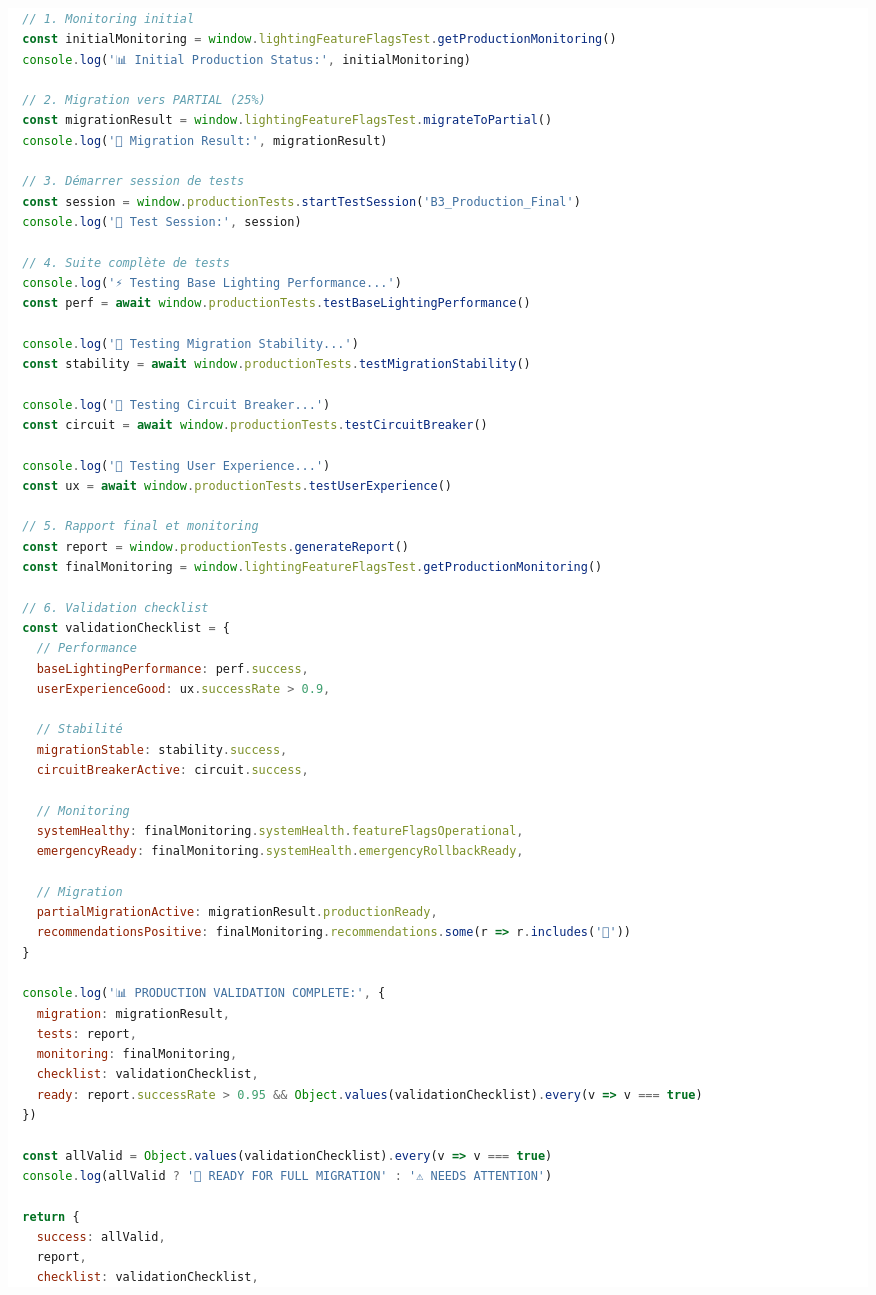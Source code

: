 ```javascript
  // 1. Monitoring initial
  const initialMonitoring = window.lightingFeatureFlagsTest.getProductionMonitoring()
  console.log('📊 Initial Production Status:', initialMonitoring)

  // 2. Migration vers PARTIAL (25%)
  const migrationResult = window.lightingFeatureFlagsTest.migrateToPartial()
  console.log('🚀 Migration Result:', migrationResult)

  // 3. Démarrer session de tests
  const session = window.productionTests.startTestSession('B3_Production_Final')
  console.log('🧪 Test Session:', session)

  // 4. Suite complète de tests
  console.log('⚡ Testing Base Lighting Performance...')
  const perf = await window.productionTests.testBaseLightingPerformance()

  console.log('🔄 Testing Migration Stability...')
  const stability = await window.productionTests.testMigrationStability()

  console.log('🔌 Testing Circuit Breaker...')
  const circuit = await window.productionTests.testCircuitBreaker()

  console.log('👤 Testing User Experience...')
  const ux = await window.productionTests.testUserExperience()

  // 5. Rapport final et monitoring
  const report = window.productionTests.generateReport()
  const finalMonitoring = window.lightingFeatureFlagsTest.getProductionMonitoring()

  // 6. Validation checklist
  const validationChecklist = {
    // Performance
    baseLightingPerformance: perf.success,
    userExperienceGood: ux.successRate > 0.9,

    // Stabilité
    migrationStable: stability.success,
    circuitBreakerActive: circuit.success,

    // Monitoring
    systemHealthy: finalMonitoring.systemHealth.featureFlagsOperational,
    emergencyReady: finalMonitoring.systemHealth.emergencyRollbackReady,

    // Migration
    partialMigrationActive: migrationResult.productionReady,
    recommendationsPositive: finalMonitoring.recommendations.some(r => r.includes('🚀'))
  }

  console.log('📊 PRODUCTION VALIDATION COMPLETE:', {
    migration: migrationResult,
    tests: report,
    monitoring: finalMonitoring,
    checklist: validationChecklist,
    ready: report.successRate > 0.95 && Object.values(validationChecklist).every(v => v === true)
  })

  const allValid = Object.values(validationChecklist).every(v => v === true)
  console.log(allValid ? '🚀 READY FOR FULL MIGRATION' : '⚠️ NEEDS ATTENTION')

  return {
    success: allValid,
    report,
    checklist: validationChecklist,
```